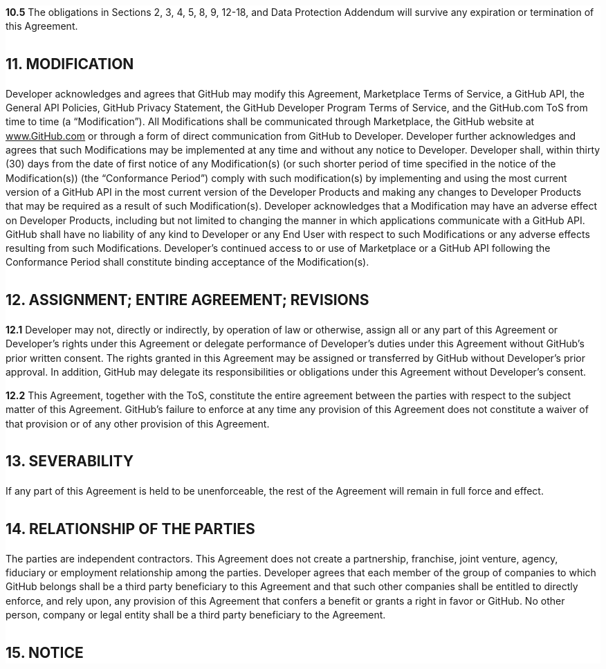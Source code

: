 **10.5**	The obligations in Sections 2, 3, 4, 5, 8, 9, 12-18, and Data Protection Addendum will survive any expiration or termination of this Agreement.

## 11.	MODIFICATION

Developer acknowledges and agrees that GitHub may modify this Agreement, Marketplace Terms of Service, a GitHub API, the General API Policies, GitHub Privacy Statement, the GitHub Developer Program Terms of Service, and the GitHub.com ToS from time to time (a “Modification”). All Modifications shall be communicated through Marketplace, the GitHub website at www.GitHub.com or through a form of direct communication from GitHub to Developer. Developer further acknowledges and agrees that such Modifications may be implemented at any time and without any notice to Developer. Developer shall, within thirty (30) days from the date of first notice of any Modification(s) (or such shorter period of time specified in the notice of the Modification(s)) (the “Conformance Period”) comply with such modification(s) by implementing and using the most current version of a GitHub API in the most current version of the Developer Products and making any changes to Developer Products that may be required as a result of such Modification(s). Developer acknowledges that a Modification may have an adverse effect on Developer Products, including but not limited to changing the manner in which applications communicate with a GitHub API. GitHub shall have no liability of any kind to Developer or any End User with respect to such Modifications or any adverse effects resulting from such Modifications. Developer’s continued access to or use of Marketplace or a GitHub API following the Conformance Period shall constitute binding acceptance of the Modification(s).

## 12.	ASSIGNMENT; ENTIRE AGREEMENT; REVISIONS

**12.1**	Developer may not, directly or indirectly, by operation of law or otherwise, assign all or any part of this Agreement or Developer’s rights under this Agreement or delegate performance of Developer’s duties under this Agreement without GitHub’s prior written consent.  The rights granted in this Agreement may be assigned or transferred by GitHub without Developer’s prior approval.  In addition, GitHub may delegate its responsibilities or obligations under this Agreement without Developer’s consent.

**12.2**	This Agreement, together with the ToS, constitute the entire agreement between the parties with respect to the subject matter of this Agreement. GitHub’s failure to enforce at any time any provision of this Agreement does not constitute a waiver of that provision or of any other provision of this Agreement.

## 13.	SEVERABILITY

If any part of this Agreement is held to be unenforceable, the rest of the Agreement will remain in full force and effect.

## 14. RELATIONSHIP OF THE PARTIES

The parties are independent contractors. This Agreement does not create a partnership, franchise, joint venture, agency, fiduciary or employment relationship among the parties.  Developer agrees that each member of the group of companies to which GitHub belongs shall be a third party beneficiary to this Agreement and that such other companies shall be entitled to directly enforce, and rely upon, any provision of this Agreement that confers a benefit or grants a right in favor or GitHub.  No other person, company or legal entity shall be a third party beneficiary to the Agreement.

## 15. NOTICE
